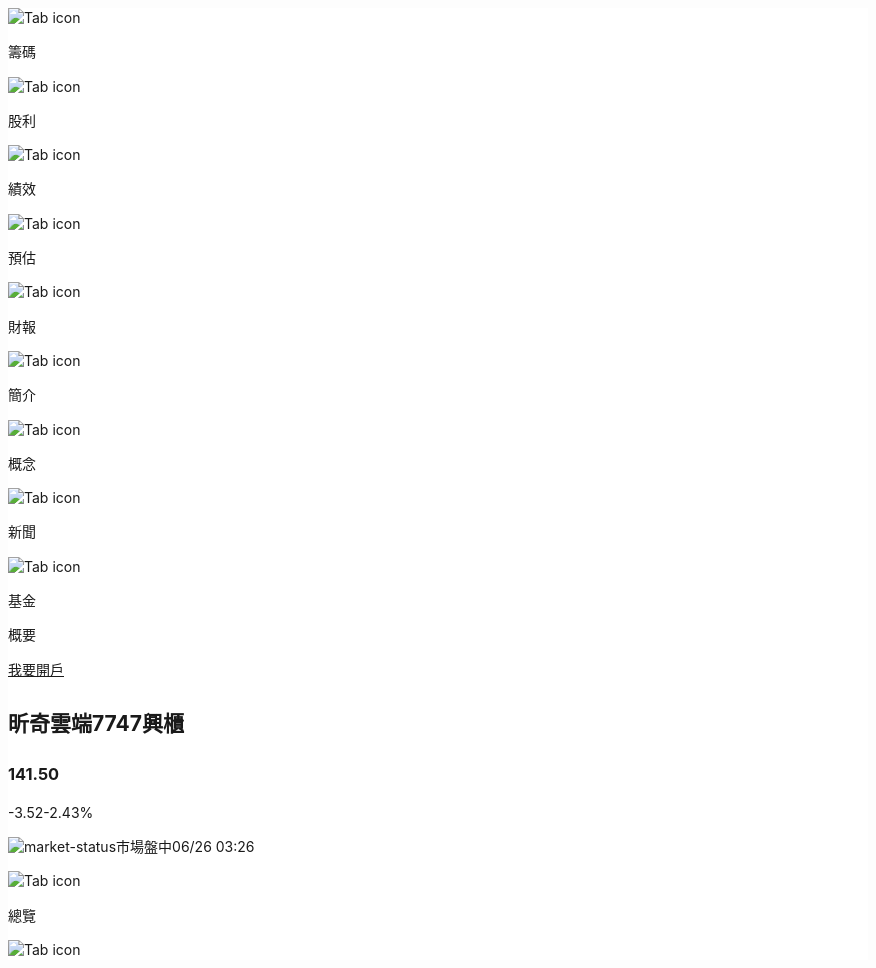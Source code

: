 ![Tab icon](/static/icons/tw-stock-detail/icon-btn-chip.svg)

籌碼

![Tab icon](/static/icons/tw-stock-detail/icon-btn-dividend.svg)

股利

![Tab icon](/static/icons/tw-stock-detail/icon-btn-analysis.svg)

績效

![Tab icon](/static/icons/tw-stock-detail/icon-btn-estimate.svg)

預估

![Tab icon](/static/icons/tw-stock-detail/icon-btn-finance.svg)

財報

![Tab icon](/static/icons/tw-stock-detail/icon-btn-corp.svg)

簡介

![Tab icon](/static/icons/tw-stock-detail/icon-btn-association.svg)

概念

![Tab icon](/static/icons/tw-stock-detail/icon-btn-news.svg)

新聞

![Tab icon](/static/icons/tw-stock-detail/icon-btn-fund.svg)

基金

概要

[我要開戶](https://supr.link/8OHaU)

## 昕奇雲端7747興櫃

### 141.50

-3.52-2.43%

![market-status](/static/icons/quotes/market-status-open.svg)市場盤中06/26 03:26

![Tab icon](/static/icons/tw-stock-detail/icon-btn-overview.svg)

總覽

![Tab icon](/static/icons/tw-stock-detail/icon-btn-charts.svg)
